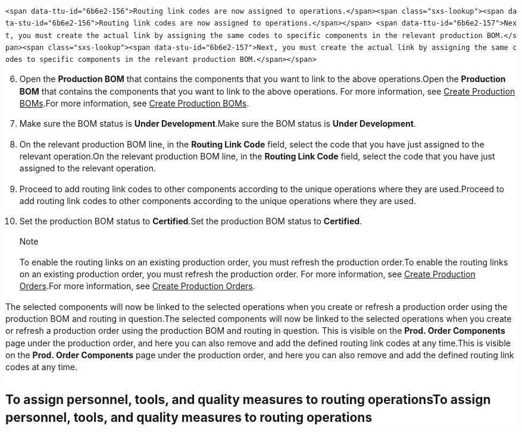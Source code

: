     <span data-ttu-id="6b6e2-156">Routing link codes are now assigned to operations.</span><span class="sxs-lookup"><span data-stu-id="6b6e2-156">Routing link codes are now assigned to operations.</span></span> <span data-ttu-id="6b6e2-157">Next, you must create the actual link by assigning the same codes to specific components in the relevant production BOM.</span><span class="sxs-lookup"><span data-stu-id="6b6e2-157">Next, you must create the actual link by assigning the same codes to specific components in the relevant production BOM.</span></span>  

6. <span data-ttu-id="6b6e2-158">Open the **Production BOM** that contains the components that you want to link to the above operations.</span><span class="sxs-lookup"><span data-stu-id="6b6e2-158">Open the **Production BOM** that contains the components that you want to link to the above operations.</span></span> <span data-ttu-id="6b6e2-159">For more information, see [Create Production BOMs](production-how-to-create-production-boms.md).</span><span class="sxs-lookup"><span data-stu-id="6b6e2-159">For more information, see [Create Production BOMs](production-how-to-create-production-boms.md).</span></span>
7. <span data-ttu-id="6b6e2-160">Make sure the BOM status is **Under Development**.</span><span class="sxs-lookup"><span data-stu-id="6b6e2-160">Make sure the BOM status is **Under Development**.</span></span>  
8. <span data-ttu-id="6b6e2-161">On the relevant production BOM line, in the **Routing Link Code** field, select the code that you have just assigned to the relevant operation.</span><span class="sxs-lookup"><span data-stu-id="6b6e2-161">On the relevant production BOM line, in the **Routing Link Code** field, select the code that you have just assigned to the relevant operation.</span></span>  
9. <span data-ttu-id="6b6e2-162">Proceed to add routing link codes to other components according to the unique operations where they are used.</span><span class="sxs-lookup"><span data-stu-id="6b6e2-162">Proceed to add routing link codes to other components according to the unique operations where they are used.</span></span>  
10. <span data-ttu-id="6b6e2-163">Set the production BOM status to **Certified**.</span><span class="sxs-lookup"><span data-stu-id="6b6e2-163">Set the production BOM status to **Certified**.</span></span>  

    > [!NOTE]  
    > <span data-ttu-id="6b6e2-164">To enable the routing links on an existing production order, you must refresh the production order.</span><span class="sxs-lookup"><span data-stu-id="6b6e2-164">To enable the routing links on an existing production order, you must refresh the production order.</span></span> <span data-ttu-id="6b6e2-165">For more information, see [Create Production Orders](production-how-to-create-production-orders.md).</span><span class="sxs-lookup"><span data-stu-id="6b6e2-165">For more information, see [Create Production Orders](production-how-to-create-production-orders.md).</span></span>  

<span data-ttu-id="6b6e2-166">The selected components will now be linked to the selected operations when you create or refresh a production order using the production BOM and routing in question.</span><span class="sxs-lookup"><span data-stu-id="6b6e2-166">The selected components will now be linked to the selected operations when you create or refresh a production order using the production BOM and routing in question.</span></span> <span data-ttu-id="6b6e2-167">This is visible on the **Prod. Order Components** page under the production order, and here you can also remove and add the defined routing link codes at any time.</span><span class="sxs-lookup"><span data-stu-id="6b6e2-167">This is visible on the **Prod. Order Components** page under the production order, and here you can also remove and add the defined routing link codes at any time.</span></span>

## <a name="to-assign-personnel-tools-and-quality-measures-to-routing-operations"></a><span data-ttu-id="6b6e2-168">To assign personnel, tools, and quality measures to routing operations</span><span class="sxs-lookup"><span data-stu-id="6b6e2-168">To assign personnel, tools, and quality measures to routing operations</span></span>
